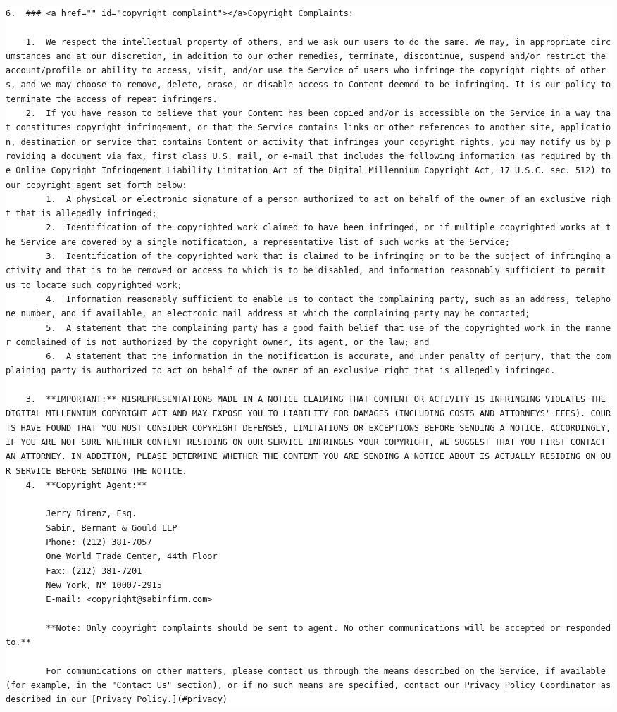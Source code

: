     6.  ### <a href="" id="copyright_complaint"></a>Copyright Complaints:

        1.  We respect the intellectual property of others, and we ask our users to do the same. We may, in appropriate circumstances and at our discretion, in addition to our other remedies, terminate, discontinue, suspend and/or restrict the account/profile or ability to access, visit, and/or use the Service of users who infringe the copyright rights of others, and we may choose to remove, delete, erase, or disable access to Content deemed to be infringing. It is our policy to terminate the access of repeat infringers.
        2.  If you have reason to believe that your Content has been copied and/or is accessible on the Service in a way that constitutes copyright infringement, or that the Service contains links or other references to another site, application, destination or service that contains Content or activity that infringes your copyright rights, you may notify us by providing a document via fax, first class U.S. mail, or e-mail that includes the following information (as required by the Online Copyright Infringement Liability Limitation Act of the Digital Millennium Copyright Act, 17 U.S.C. sec. 512) to our copyright agent set forth below:
            1.  A physical or electronic signature of a person authorized to act on behalf of the owner of an exclusive right that is allegedly infringed;
            2.  Identification of the copyrighted work claimed to have been infringed, or if multiple copyrighted works at the Service are covered by a single notification, a representative list of such works at the Service;
            3.  Identification of the copyrighted work that is claimed to be infringing or to be the subject of infringing activity and that is to be removed or access to which is to be disabled, and information reasonably sufficient to permit us to locate such copyrighted work;
            4.  Information reasonably sufficient to enable us to contact the complaining party, such as an address, telephone number, and if available, an electronic mail address at which the complaining party may be contacted;
            5.  A statement that the complaining party has a good faith belief that use of the copyrighted work in the manner complained of is not authorized by the copyright owner, its agent, or the law; and
            6.  A statement that the information in the notification is accurate, and under penalty of perjury, that the complaining party is authorized to act on behalf of the owner of an exclusive right that is allegedly infringed.

        3.  **IMPORTANT:** MISREPRESENTATIONS MADE IN A NOTICE CLAIMING THAT CONTENT OR ACTIVITY IS INFRINGING VIOLATES THE DIGITAL MILLENNIUM COPYRIGHT ACT AND MAY EXPOSE YOU TO LIABILITY FOR DAMAGES (INCLUDING COSTS AND ATTORNEYS' FEES). COURTS HAVE FOUND THAT YOU MUST CONSIDER COPYRIGHT DEFENSES, LIMITATIONS OR EXCEPTIONS BEFORE SENDING A NOTICE. ACCORDINGLY, IF YOU ARE NOT SURE WHETHER CONTENT RESIDING ON OUR SERVICE INFRINGES YOUR COPYRIGHT, WE SUGGEST THAT YOU FIRST CONTACT AN ATTORNEY. IN ADDITION, PLEASE DETERMINE WHETHER THE CONTENT YOU ARE SENDING A NOTICE ABOUT IS ACTUALLY RESIDING ON OUR SERVICE BEFORE SENDING THE NOTICE.
        4.  **Copyright Agent:**

            Jerry Birenz, Esq.
            Sabin, Bermant & Gould LLP
            Phone: (212) 381-7057
            One World Trade Center, 44th Floor
            Fax: (212) 381-7201
            New York, NY 10007-2915
            E-mail: <copyright@sabinfirm.com>

            **Note: Only copyright complaints should be sent to agent. No other communications will be accepted or responded to.**

            For communications on other matters, please contact us through the means described on the Service, if available (for example, in the "Contact Us" section), or if no such means are specified, contact our Privacy Policy Coordinator as described in our [Privacy Policy.](#privacy)
